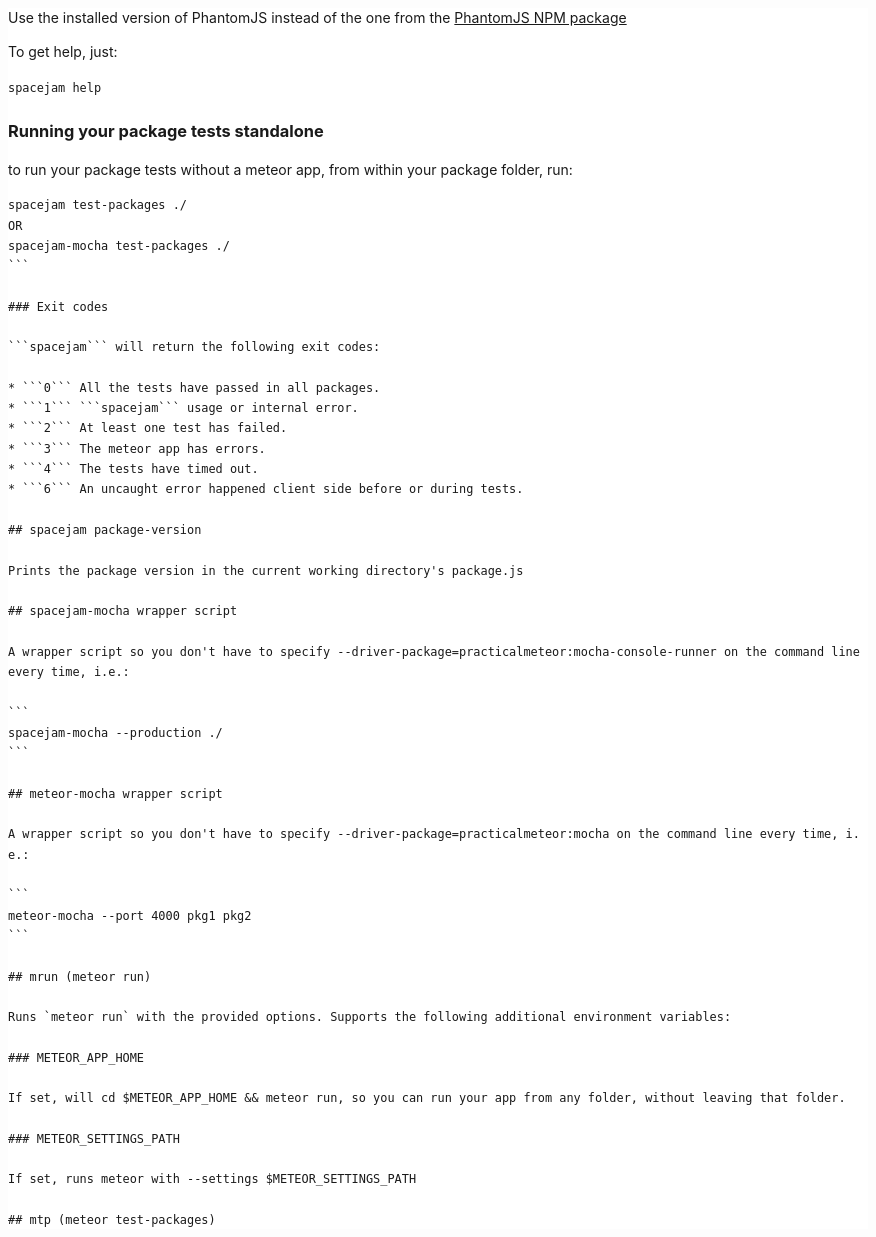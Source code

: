 Use the installed version of PhantomJS instead of the one from the
[PhantomJS NPM package](https://www.npmjs.com/package/phantomjs)

To get help, just:

```
spacejam help
```

### Running your package tests standalone

to run your package tests without a meteor app, from within your package folder, run:

````
spacejam test-packages ./
OR
spacejam-mocha test-packages ./
```

### Exit codes

```spacejam``` will return the following exit codes:

* ```0``` All the tests have passed in all packages.
* ```1``` ```spacejam``` usage or internal error.
* ```2``` At least one test has failed.
* ```3``` The meteor app has errors.
* ```4``` The tests have timed out.
* ```6``` An uncaught error happened client side before or during tests.

## spacejam package-version

Prints the package version in the current working directory's package.js

## spacejam-mocha wrapper script

A wrapper script so you don't have to specify --driver-package=practicalmeteor:mocha-console-runner on the command line every time, i.e.:

```
spacejam-mocha --production ./
```

## meteor-mocha wrapper script

A wrapper script so you don't have to specify --driver-package=practicalmeteor:mocha on the command line every time, i.e.:

```
meteor-mocha --port 4000 pkg1 pkg2
```

## mrun (meteor run)

Runs `meteor run` with the provided options. Supports the following additional environment variables:

### METEOR_APP_HOME

If set, will cd $METEOR_APP_HOME && meteor run, so you can run your app from any folder, without leaving that folder.

### METEOR_SETTINGS_PATH

If set, runs meteor with --settings $METEOR_SETTINGS_PATH

## mtp (meteor test-packages)
````